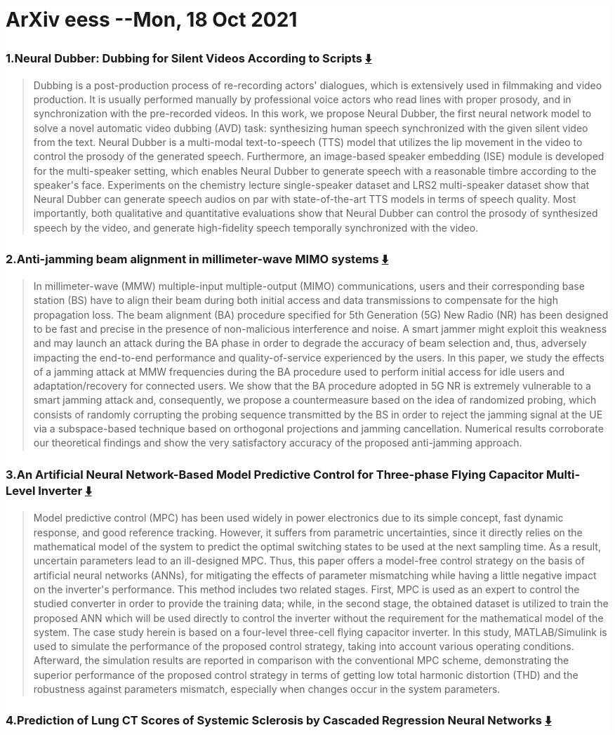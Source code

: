# ArXiv eess --Mon, 18 Oct 2021
### 1.Neural Dubber: Dubbing for Silent Videos According to Scripts  [ :arrow_down: ](https://arxiv.org/pdf/2110.08243.pdf)
>  Dubbing is a post-production process of re-recording actors' dialogues, which is extensively used in filmmaking and video production. It is usually performed manually by professional voice actors who read lines with proper prosody, and in synchronization with the pre-recorded videos. In this work, we propose Neural Dubber, the first neural network model to solve a novel automatic video dubbing (AVD) task: synthesizing human speech synchronized with the given silent video from the text. Neural Dubber is a multi-modal text-to-speech (TTS) model that utilizes the lip movement in the video to control the prosody of the generated speech. Furthermore, an image-based speaker embedding (ISE) module is developed for the multi-speaker setting, which enables Neural Dubber to generate speech with a reasonable timbre according to the speaker's face. Experiments on the chemistry lecture single-speaker dataset and LRS2 multi-speaker dataset show that Neural Dubber can generate speech audios on par with state-of-the-art TTS models in terms of speech quality. Most importantly, both qualitative and quantitative evaluations show that Neural Dubber can control the prosody of synthesized speech by the video, and generate high-fidelity speech temporally synchronized with the video.      
### 2.Anti-jamming beam alignment in millimeter-wave MIMO systems  [ :arrow_down: ](https://arxiv.org/pdf/2110.08134.pdf)
>  In millimeter-wave (MMW) multiple-input multiple-output (MIMO) communications, users and their corresponding base station (BS) have to align their beam during both initial access and data transmissions to compensate for the high propagation loss. The beam alignment (BA) procedure specified for 5th Generation (5G) New Radio (NR) has been designed to be fast and precise in the presence of non-malicious interference and noise. A smart jammer might exploit this weakness and may launch an attack during the BA phase in order to degrade the accuracy of beam selection and, thus, adversely impacting the end-to-end performance and quality-of-service experienced by the users. In this paper, we study the effects of a jamming attack at MMW frequencies during the BA procedure used to perform initial access for idle users and adaptation/recovery for connected users. We show that the BA procedure adopted in 5G NR is extremely vulnerable to a smart jamming attack and, consequently, we propose a countermeasure based on the idea of randomized probing, which consists of randomly corrupting the probing sequence transmitted by the BS in order to reject the jamming signal at the UE via a subspace-based technique based on orthogonal projections and jamming cancellation. Numerical results corroborate our theoretical findings and show the very satisfactory accuracy of the proposed anti-jamming approach.      
### 3.An Artificial Neural Network-Based Model Predictive Control for Three-phase Flying Capacitor Multi-Level Inverter  [ :arrow_down: ](https://arxiv.org/pdf/2110.08101.pdf)
>  Model predictive control (MPC) has been used widely in power electronics due to its simple concept, fast dynamic response, and good reference tracking. However, it suffers from parametric uncertainties, since it directly relies on the mathematical model of the system to predict the optimal switching states to be used at the next sampling time. As a result, uncertain parameters lead to an ill-designed MPC. Thus, this paper offers a model-free control strategy on the basis of artificial neural networks (ANNs), for mitigating the effects of parameter mismatching while having a little negative impact on the inverter's performance. This method includes two related stages. First, MPC is used as an expert to control the studied converter in order to provide the training data; while, in the second stage, the obtained dataset is utilized to train the proposed ANN which will be used directly to control the inverter without the requirement for the mathematical model of the system. The case study herein is based on a four-level three-cell flying capacitor inverter. In this study, MATLAB/Simulink is used to simulate the performance of the proposed control strategy, taking into account various operating conditions. Afterward, the simulation results are reported in comparison with the conventional MPC scheme, demonstrating the superior performance of the proposed control strategy in terms of getting low total harmonic distortion (THD) and the robustness against parameters mismatch, especially when changes occur in the system parameters.      
### 4.Prediction of Lung CT Scores of Systemic Sclerosis by Cascaded Regression Neural Networks  [ :arrow_down: ](https://arxiv.org/pdf/2110.08085.pdf)